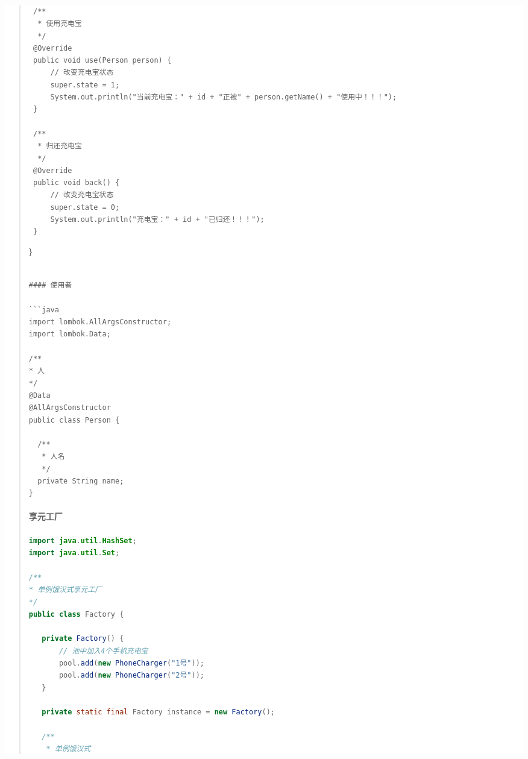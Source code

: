 >  
>      /**
>       * 使用充电宝
>       */
>      @Override
>      public void use(Person person) {
>          // 改变充电宝状态
>          super.state = 1;
>          System.out.println("当前充电宝：" + id + "正被" + person.getName() + "使用中！！！");
>      }
>  
>      /**
>       * 归还充电宝
>       */
>      @Override
>      public void back() {
>          // 改变充电宝状态
>          super.state = 0;
>          System.out.println("充电宝：" + id + "已归还！！！");
>      }
>  }
>  ```
>
>#### 使用者
>
>```java
>import lombok.AllArgsConstructor;
>import lombok.Data;
>
>/**
> * 人
> */
>@Data
>@AllArgsConstructor
>public class Person {
>
>    /**
>     * 人名
>     */
>    private String name;
>}
>```
>
>#### 享元工厂
>
>```java
>import java.util.HashSet;
>import java.util.Set;
>
>/**
> * 单例饿汉式享元工厂
> */
>public class Factory {
>
>    private Factory() {
>        // 池中加入4个手机充电宝
>        pool.add(new PhoneCharger("1号"));
>        pool.add(new PhoneCharger("2号"));
>    }
>
>    private static final Factory instance = new Factory();
>
>    /**
>     * 单例饿汉式